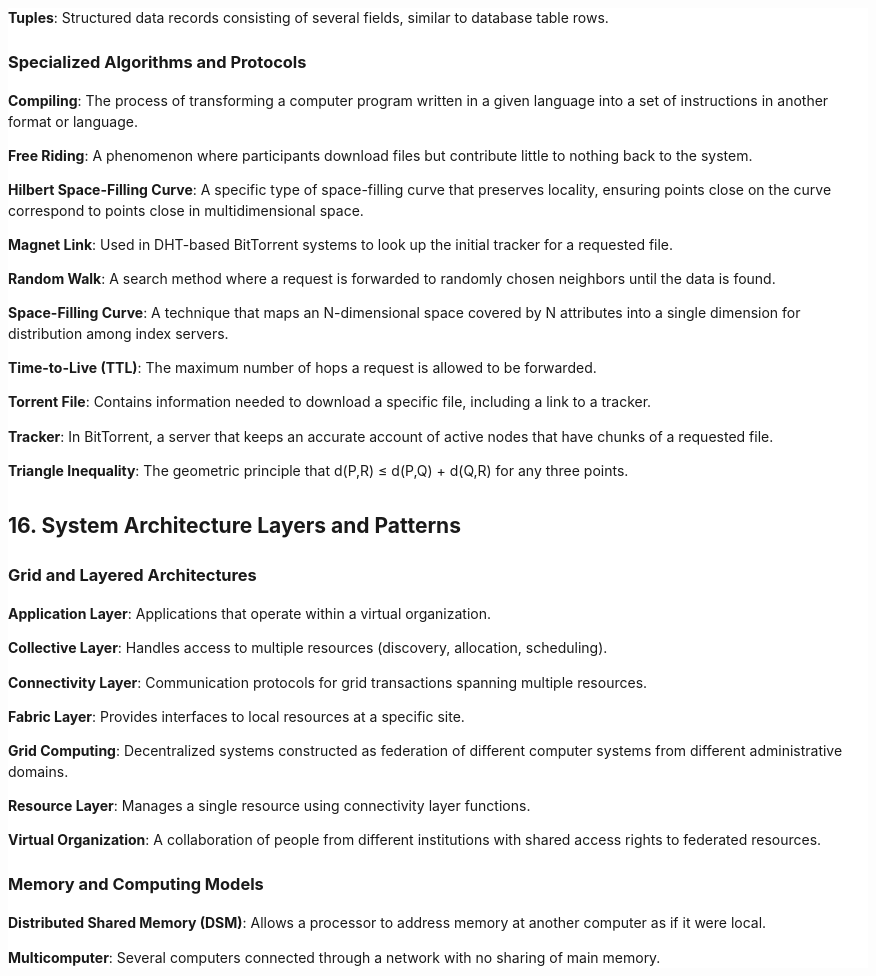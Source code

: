 **Tuples**: Structured data records consisting of several fields, similar to database table rows.

### Specialized Algorithms and Protocols
**Compiling**: The process of transforming a computer program written in a given language into a set of instructions in another format or language.

**Free Riding**: A phenomenon where participants download files but contribute little to nothing back to the system.

**Hilbert Space-Filling Curve**: A specific type of space-filling curve that preserves locality, ensuring points close on the curve correspond to points close in multidimensional space.

**Magnet Link**: Used in DHT-based BitTorrent systems to look up the initial tracker for a requested file.

**Random Walk**: A search method where a request is forwarded to randomly chosen neighbors until the data is found.

**Space-Filling Curve**: A technique that maps an N-dimensional space covered by N attributes into a single dimension for distribution among index servers.

**Time-to-Live (TTL)**: The maximum number of hops a request is allowed to be forwarded.

**Torrent File**: Contains information needed to download a specific file, including a link to a tracker.

**Tracker**: In BitTorrent, a server that keeps an accurate account of active nodes that have chunks of a requested file.

**Triangle Inequality**: The geometric principle that d(P,R) ≤ d(P,Q) + d(Q,R) for any three points.

## 16. System Architecture Layers and Patterns

### Grid and Layered Architectures
**Application Layer**: Applications that operate within a virtual organization.

**Collective Layer**: Handles access to multiple resources (discovery, allocation, scheduling).

**Connectivity Layer**: Communication protocols for grid transactions spanning multiple resources.

**Fabric Layer**: Provides interfaces to local resources at a specific site.

**Grid Computing**: Decentralized systems constructed as federation of different computer systems from different administrative domains.

**Resource Layer**: Manages a single resource using connectivity layer functions.

**Virtual Organization**: A collaboration of people from different institutions with shared access rights to federated resources.

### Memory and Computing Models
**Distributed Shared Memory (DSM)**: Allows a processor to address memory at another computer as if it were local.

**Multicomputer**: Several computers connected through a network with no sharing of main memory.
